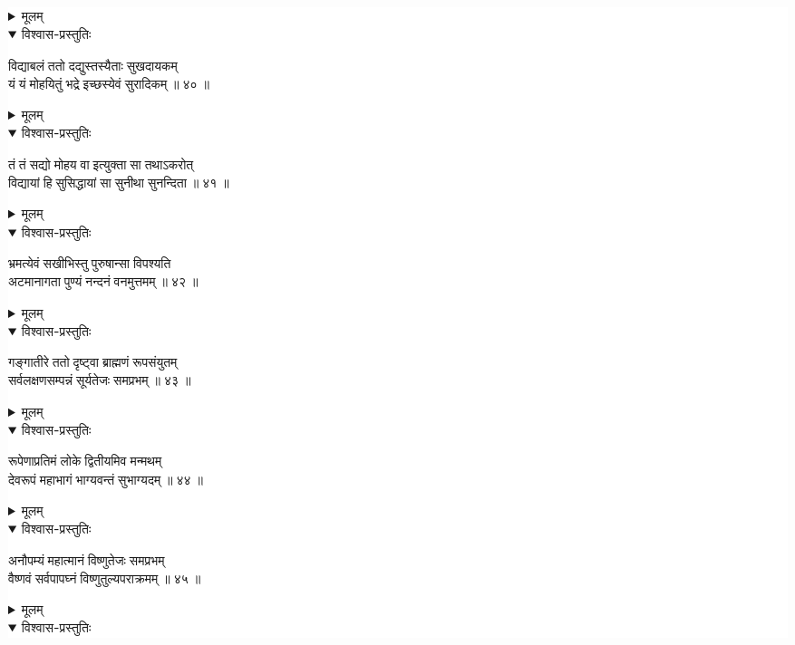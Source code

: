 <details><summary>मूलम्</summary></details>



<details open><summary>विश्वास-प्रस्तुतिः</summary>

विद्याबलं ततो दद्युस्तस्यैताः सुखदायकम्  
यं यं मोहयितुं भद्रे इच्छस्येवं सुरादिकम् ॥ ४० ॥
</details>

<details><summary>मूलम्</summary></details>



<details open><summary>विश्वास-प्रस्तुतिः</summary>

तं तं सद्यो मोहय वा इत्युक्ता सा तथाऽकरोत्  
विद्यायां हि सुसिद्धायां सा सुनीथा सुनन्दिता ॥ ४१ ॥
</details>

<details><summary>मूलम्</summary></details>



<details open><summary>विश्वास-प्रस्तुतिः</summary>

भ्रमत्येवं सखीभिस्तु पुरुषान्सा विपश्यति  
अटमानागता पुण्यं नन्दनं वनमुत्तमम् ॥ ४२ ॥
</details>

<details><summary>मूलम्</summary></details>



<details open><summary>विश्वास-प्रस्तुतिः</summary>

गङ्गातीरे ततो दृष्ट्वा ब्राह्मणं रूपसंयुतम्  
सर्वलक्षणसम्पन्नं सूर्यतेजः समप्रभम् ॥ ४३ ॥
</details>

<details><summary>मूलम्</summary></details>



<details open><summary>विश्वास-प्रस्तुतिः</summary>

रूपेणाप्रतिमं लोके द्वितीयमिव मन्मथम्  
देवरूपं महाभागं भाग्यवन्तं सुभाग्यदम् ॥ ४४ ॥
</details>

<details><summary>मूलम्</summary></details>



<details open><summary>विश्वास-प्रस्तुतिः</summary>

अनौपम्यं महात्मानं विष्णुतेजः समप्रभम्  
वैष्णवं सर्वपापघ्नं विष्णुतुल्यपराक्रमम् ॥ ४५ ॥
</details>

<details><summary>मूलम्</summary></details>



<details open><summary>विश्वास-प्रस्तुतिः</summary>
